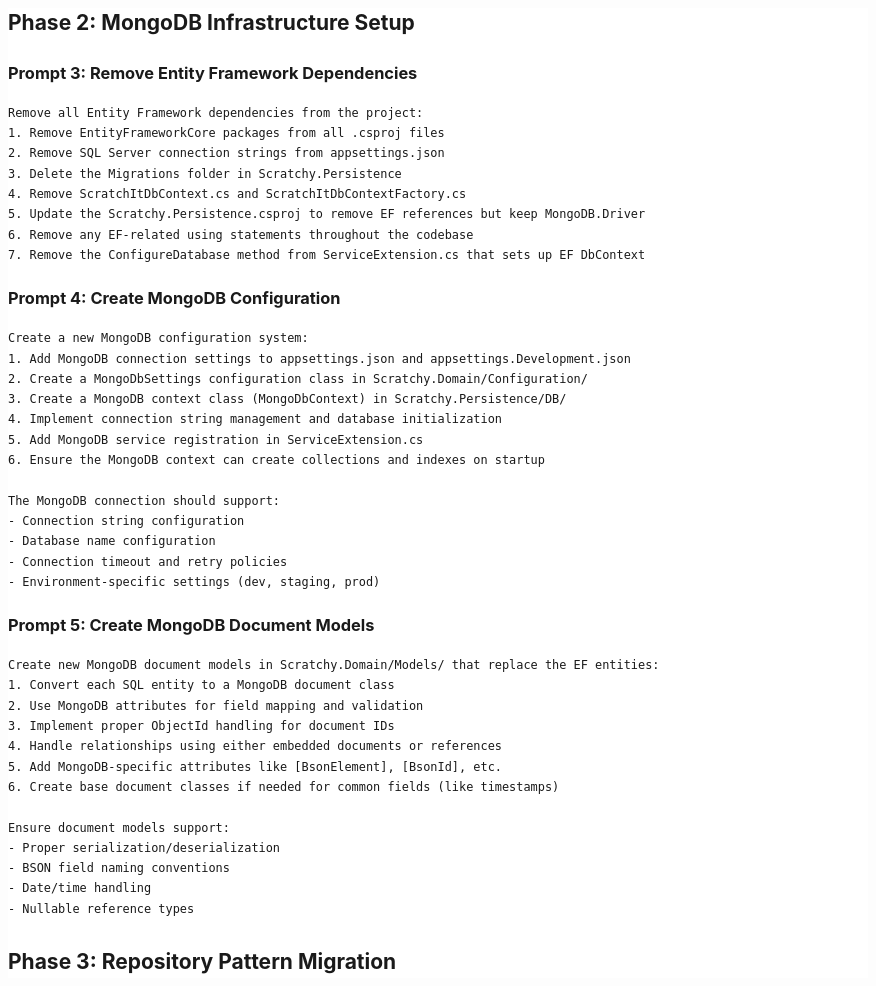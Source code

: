 ## Phase 2: MongoDB Infrastructure Setup

### Prompt 3: Remove Entity Framework Dependencies
```
Remove all Entity Framework dependencies from the project:
1. Remove EntityFrameworkCore packages from all .csproj files
2. Remove SQL Server connection strings from appsettings.json
3. Delete the Migrations folder in Scratchy.Persistence
4. Remove ScratchItDbContext.cs and ScratchItDbContextFactory.cs
5. Update the Scratchy.Persistence.csproj to remove EF references but keep MongoDB.Driver
6. Remove any EF-related using statements throughout the codebase
7. Remove the ConfigureDatabase method from ServiceExtension.cs that sets up EF DbContext
```

### Prompt 4: Create MongoDB Configuration
```
Create a new MongoDB configuration system:
1. Add MongoDB connection settings to appsettings.json and appsettings.Development.json
2. Create a MongoDbSettings configuration class in Scratchy.Domain/Configuration/
3. Create a MongoDB context class (MongoDbContext) in Scratchy.Persistence/DB/
4. Implement connection string management and database initialization
5. Add MongoDB service registration in ServiceExtension.cs
6. Ensure the MongoDB context can create collections and indexes on startup

The MongoDB connection should support:
- Connection string configuration
- Database name configuration
- Connection timeout and retry policies
- Environment-specific settings (dev, staging, prod)
```

### Prompt 5: Create MongoDB Document Models
```
Create new MongoDB document models in Scratchy.Domain/Models/ that replace the EF entities:
1. Convert each SQL entity to a MongoDB document class
2. Use MongoDB attributes for field mapping and validation
3. Implement proper ObjectId handling for document IDs
4. Handle relationships using either embedded documents or references
5. Add MongoDB-specific attributes like [BsonElement], [BsonId], etc.
6. Create base document classes if needed for common fields (like timestamps)

Ensure document models support:
- Proper serialization/deserialization
- BSON field naming conventions
- Date/time handling
- Nullable reference types
```

## Phase 3: Repository Pattern Migration
